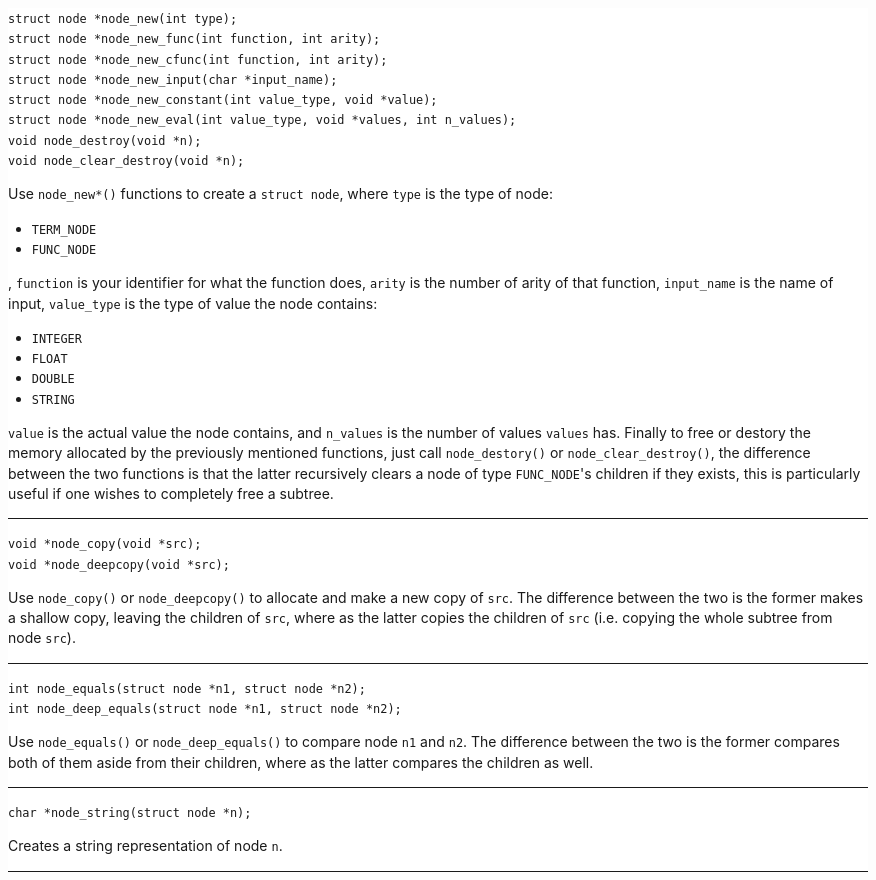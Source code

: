     struct node *node_new(int type);
    struct node *node_new_func(int function, int arity);
    struct node *node_new_cfunc(int function, int arity);
    struct node *node_new_input(char *input_name);
    struct node *node_new_constant(int value_type, void *value);
    struct node *node_new_eval(int value_type, void *values, int n_values);
    void node_destroy(void *n);
    void node_clear_destroy(void *n);

Use `node_new*()` functions to create a `struct node`, where `type` is the type of node:

- `TERM_NODE`
- `FUNC_NODE`

, `function` is your identifier for what the function does, `arity` is the number of arity of that function, `input_name` is the name of input, `value_type` is the type of value the node contains:

- `INTEGER`
- `FLOAT`
- `DOUBLE`
- `STRING`

`value` is the actual value the node contains, and `n_values` is the number of
values `values` has. Finally to free or destory the memory allocated by the
previously mentioned functions, just call `node_destory()` or
`node_clear_destroy()`, the difference between the two functions is that the
latter recursively clears a node of type `FUNC_NODE`'s children if they exists,
this is particularly useful if one wishes to completely free a subtree.


---

    void *node_copy(void *src);
    void *node_deepcopy(void *src);

Use `node_copy()` or `node_deepcopy()` to allocate and make a new copy of
`src`. The difference between the two is the former makes a shallow copy,
leaving the children of `src`, where as the latter copies the children of `src`
(i.e. copying the whole subtree from node `src`).


---

    int node_equals(struct node *n1, struct node *n2);
    int node_deep_equals(struct node *n1, struct node *n2);

Use `node_equals()` or `node_deep_equals()` to compare node `n1` and `n2`. The
difference between the two is the former compares both of them aside from their children, where as the latter compares the children as well.


---

    char *node_string(struct node *n);

Creates a string representation of node `n`.


---
